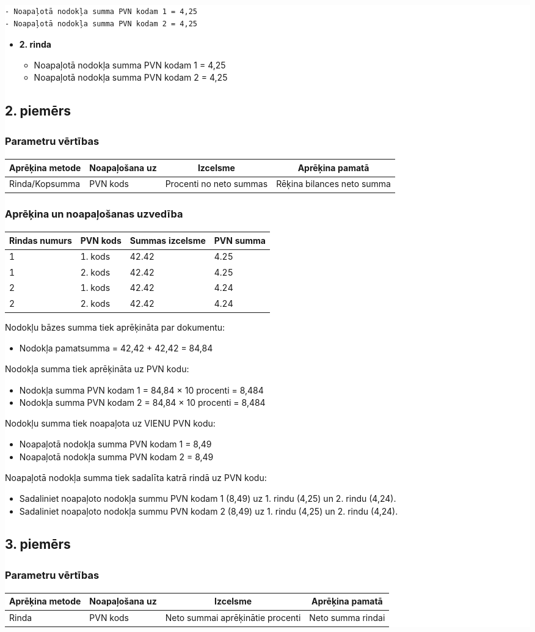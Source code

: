     - Noapaļotā nodokļa summa PVN kodam 1 = 4,25
    - Noapaļotā nodokļa summa PVN kodam 2 = 4,25

- **2. rinda**

    - Noapaļotā nodokļa summa PVN kodam 1 = 4,25
    - Noapaļotā nodokļa summa PVN kodam 2 = 4,25

## <a name="example-2"></a>2. piemērs

### <a name="parameter-values"></a>Parametru vērtības

| Aprēķina metode | Noapaļošana uz    | Izcelsme                   | Aprēķina pamatā                 |
| ------------------ | -------------- | ------------------------ | ----------------------------- |
| Rinda/Kopsumma         | PVN kods | Procenti no neto summas | Rēķina bilances neto summa |

### <a name="calculation-and-rounding-behavior"></a>Aprēķina un noapaļošanas uzvedība

| Rindas numurs | PVN kods | Summas izcelsme | PVN summa |
| ----------- | -------------- | ------------- | ---------------- |
| 1           | 1. kods         | 42.42         | 4.25             |
| 1           | 2. kods         | 42.42         | 4.25             |
| 2           | 1. kods         | 42.42         | 4.24             |
| 2           | 2. kods         | 42.42         | 4.24             |

Nodokļu bāzes summa tiek aprēķināta par dokumentu:

- Nodokļa pamatsumma = 42,42 + 42,42 = 84,84

Nodokļa summa tiek aprēķināta uz PVN kodu:

- Nodokļa summa PVN kodam 1 = 84,84 &times; 10 procenti = 8,484
- Nodokļa summa PVN kodam 2 = 84,84 &times; 10 procenti = 8,484

Nodokļu summa tiek noapaļota uz VIENU PVN kodu:

- Noapaļotā nodokļa summa PVN kodam 1 = 8,49
- Noapaļotā nodokļa summa PVN kodam 2 = 8,49

Noapaļotā nodokļa summa tiek sadalīta katrā rindā uz PVN kodu:

- Sadaliniet noapaļoto nodokļa summu PVN kodam 1 (8,49) uz 1. rindu (4,25) un 2. rindu (4,24).
- Sadaliniet noapaļoto nodokļa summu PVN kodam 2 (8,49) uz 1. rindu (4,25) un 2. rindu (4,24).

## <a name="example-3"></a>3. piemērs

### <a name="parameter-values"></a>Parametru vērtības

| Aprēķina metode | Noapaļošana uz    | Izcelsme                              | Aprēķina pamatā       |
| ------------------ | -------------- | ----------------------------------- | ------------------- |
| Rinda               | PVN kods | Neto summai aprēķinātie procenti | Neto summa rindai |
